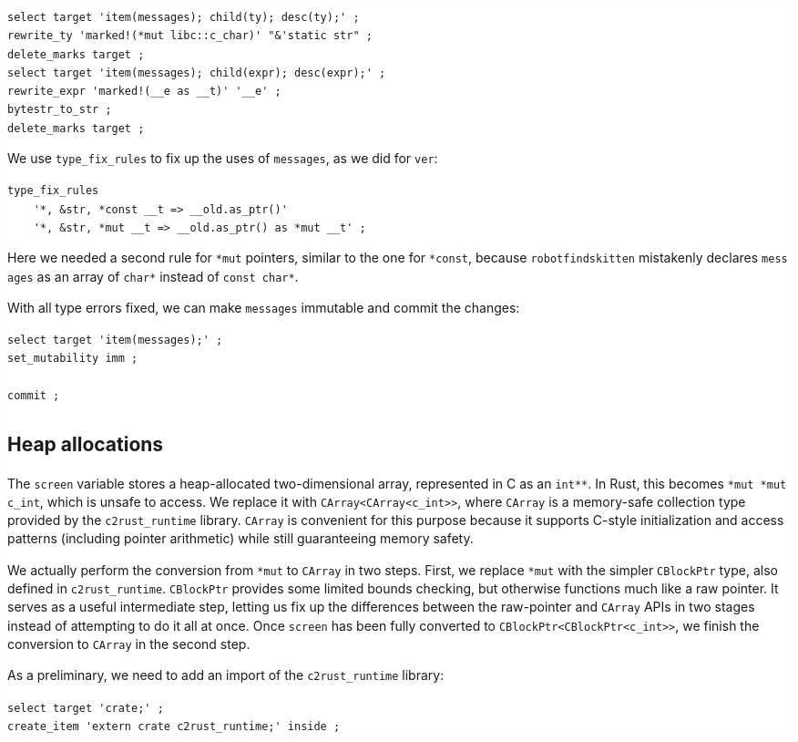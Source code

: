 ```refactor
select target 'item(messages); child(ty); desc(ty);' ;
rewrite_ty 'marked!(*mut libc::c_char)' "&'static str" ;
delete_marks target ;
select target 'item(messages); child(expr); desc(expr);' ;
rewrite_expr 'marked!(__e as __t)' '__e' ;
bytestr_to_str ;
delete_marks target ;
```

We use `type_fix_rules` to fix up the uses of `messages`, as we did for `ver`:

```refactor
type_fix_rules
    '*, &str, *const __t => __old.as_ptr()'
    '*, &str, *mut __t => __old.as_ptr() as *mut __t' ;
```

Here we needed a second rule for `*mut` pointers, similar to the one for
`*const`, because `robotfindskitten` mistakenly declares `messages` as an array
of `char*` instead of `const char*`.

With all type errors fixed, we can make `messages` immutable and commit the
changes:

```refactor
select target 'item(messages);' ;
set_mutability imm ;

commit ;
```


## Heap allocations

The `screen` variable stores a heap-allocated two-dimensional array,
represented in C as an `int**`.  In Rust, this becomes `*mut *mut c_int`, which
is unsafe to access.  We replace it with `CArray<CArray<c_int>>`, where
`CArray` is a memory-safe collection type provided by the `c2rust_runtime`
library.  `CArray` is convenient for this purpose because it supports C-style
initialization and access patterns (including pointer arithmetic) while still
guaranteeing memory safety.

We actually perform the conversion from `*mut` to `CArray` in two steps.
First, we replace `*mut` with the simpler `CBlockPtr` type, also defined in
`c2rust_runtime`.  `CBlockPtr` provides some limited bounds checking, but
otherwise functions much like a raw pointer.  It serves as a useful
intermediate step, letting us fix up the differences between the raw-pointer
and `CArray` APIs in two stages instead of attempting to do it all at once.
Once `screen` has been fully converted to `CBlockPtr<CBlockPtr<c_int>>`, we
finish the conversion to `CArray` in the second step.

As a preliminary, we need to add an import of the `c2rust_runtime` library:

```refactor
select target 'crate;' ;
create_item 'extern crate c2rust_runtime;' inside ;
```
